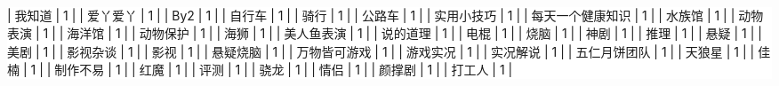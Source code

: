 | 我知道 | 1 |
| 爱丫爱丫 | 1 |
| By2 | 1 |
| 自行车 | 1 |
| 骑行 | 1 |
| 公路车 | 1 |
| 实用小技巧 | 1 |
| 每天一个健康知识 | 1 |
| 水族馆 | 1 |
| 动物表演 | 1 |
| 海洋馆 | 1 |
| 动物保护 | 1 |
| 海狮 | 1 |
| 美人鱼表演 | 1 |
| 说的道理 | 1 |
| 电棍 | 1 |
| 烧脑 | 1 |
| 神剧 | 1 |
| 推理 | 1 |
| 悬疑 | 1 |
| 美剧 | 1 |
| 影视杂谈 | 1 |
| 影视 | 1 |
| 悬疑烧脑 | 1 |
| 万物皆可游戏 | 1 |
| 游戏实况 | 1 |
| 实况解说 | 1 |
| 五仁月饼团队 | 1 |
| 天狼星 | 1 |
| 佳楠 | 1 |
| 制作不易 | 1 |
| 红魔 | 1 |
| 评测 | 1 |
| 骁龙 | 1 |
| 情侣 | 1 |
| 颜撑剧 | 1 |
| 打工人 | 1 |